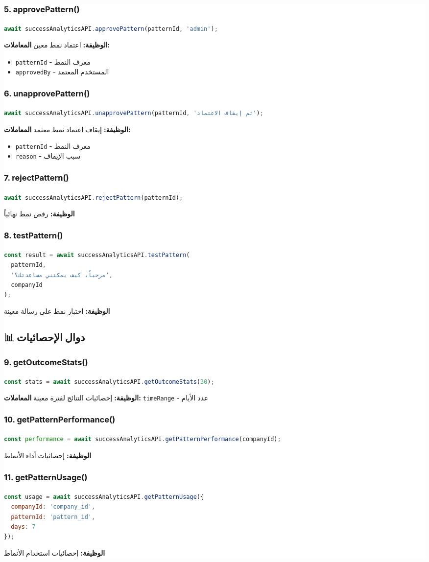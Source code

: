 ### 5. approvePattern()
```javascript
await successAnalyticsAPI.approvePattern(patternId, 'admin');
```
**الوظيفة:** اعتماد نمط معين
**المعاملات:** 
- `patternId` - معرف النمط
- `approvedBy` - المستخدم المعتمد

### 6. unapprovePattern()
```javascript
await successAnalyticsAPI.unapprovePattern(patternId, 'تم إيقاف الاعتماد');
```
**الوظيفة:** إيقاف اعتماد نمط معتمد
**المعاملات:**
- `patternId` - معرف النمط
- `reason` - سبب الإيقاف

### 7. rejectPattern()
```javascript
await successAnalyticsAPI.rejectPattern(patternId);
```
**الوظيفة:** رفض نمط نهائياً

### 8. testPattern()
```javascript
const result = await successAnalyticsAPI.testPattern(
  patternId, 
  'مرحباً، كيف يمكنني مساعدتك؟',
  companyId
);
```
**الوظيفة:** اختبار نمط على رسالة معينة

## 📊 دوال الإحصائيات

### 9. getOutcomeStats()
```javascript
const stats = await successAnalyticsAPI.getOutcomeStats(30);
```
**الوظيفة:** إحصائيات النتائج لفترة معينة
**المعاملات:** `timeRange` - عدد الأيام

### 10. getPatternPerformance()
```javascript
const performance = await successAnalyticsAPI.getPatternPerformance(companyId);
```
**الوظيفة:** إحصائيات أداء الأنماط

### 11. getPatternUsage()
```javascript
const usage = await successAnalyticsAPI.getPatternUsage({
  companyId: 'company_id',
  patternId: 'pattern_id',
  days: 7
});
```
**الوظيفة:** إحصائيات استخدام الأنماط
